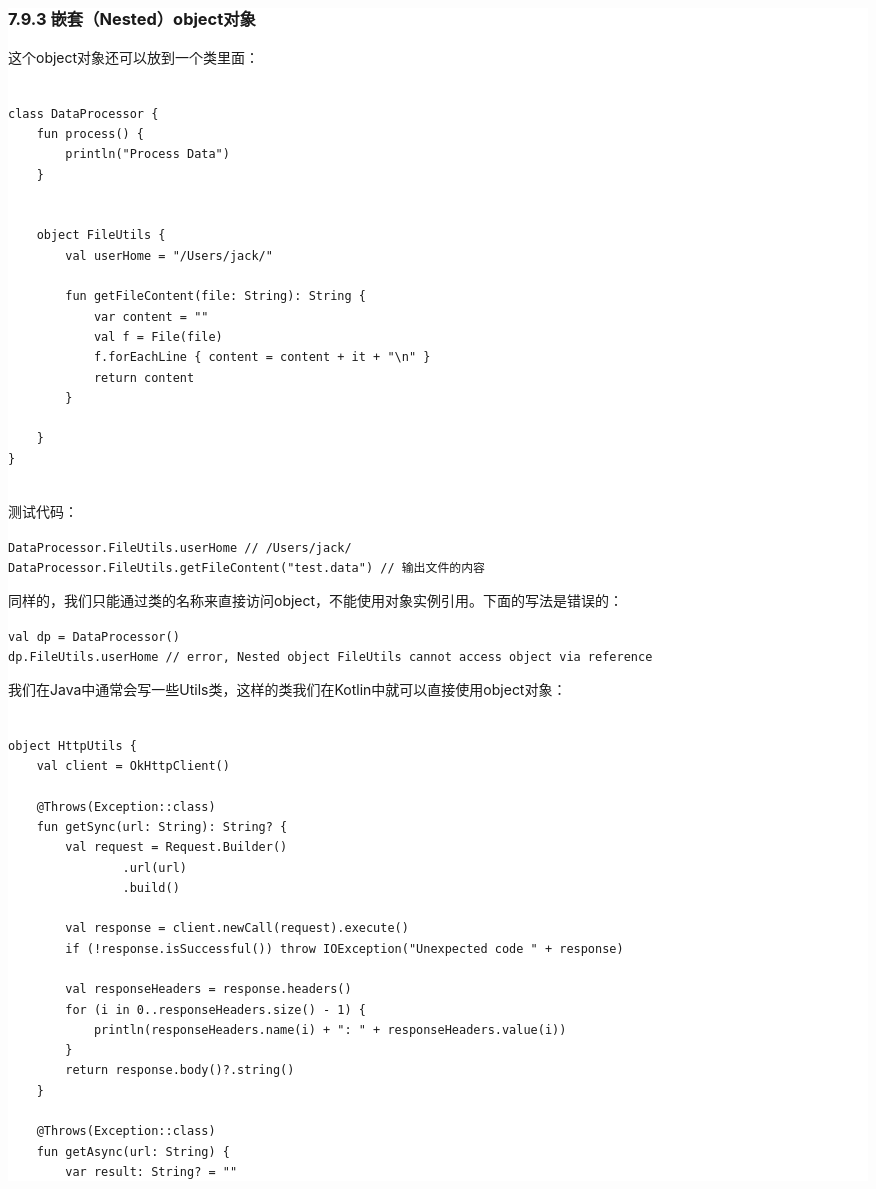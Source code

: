 
### 7.9.3 嵌套（Nested）object对象

这个object对象还可以放到一个类里面：

```

class DataProcessor {
    fun process() {
        println("Process Data")
    }


    object FileUtils {
        val userHome = "/Users/jack/"

        fun getFileContent(file: String): String {
            var content = ""
            val f = File(file)
            f.forEachLine { content = content + it + "\n" }
            return content
        }

    }
}


```


测试代码：
```
DataProcessor.FileUtils.userHome // /Users/jack/
DataProcessor.FileUtils.getFileContent("test.data") // 输出文件的内容
```
同样的，我们只能通过类的名称来直接访问object，不能使用对象实例引用。下面的写法是错误的：
```
val dp = DataProcessor()
dp.FileUtils.userHome // error, Nested object FileUtils cannot access object via reference
```


我们在Java中通常会写一些Utils类，这样的类我们在Kotlin中就可以直接使用object对象：
```

object HttpUtils {
    val client = OkHttpClient()

    @Throws(Exception::class)
    fun getSync(url: String): String? {
        val request = Request.Builder()
                .url(url)
                .build()

        val response = client.newCall(request).execute()
        if (!response.isSuccessful()) throw IOException("Unexpected code " + response)

        val responseHeaders = response.headers()
        for (i in 0..responseHeaders.size() - 1) {
            println(responseHeaders.name(i) + ": " + responseHeaders.value(i))
        }
        return response.body()?.string()
    }

    @Throws(Exception::class)
    fun getAsync(url: String) {
        var result: String? = ""
```